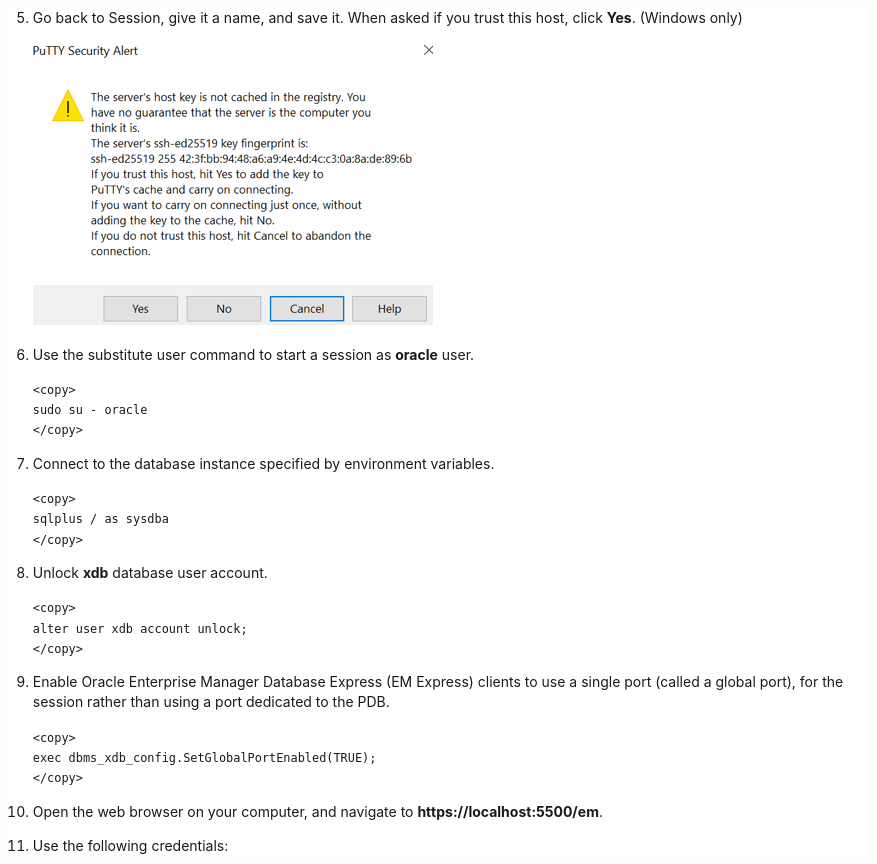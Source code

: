 5. Go back to Session, give it a name, and save it. When asked if you trust this host, click **Yes**. (Windows only)

    ![](./../oci/images/putty3.png "")

6. Use the substitute user command to start a session as **oracle** user.

    ````
    <copy>
    sudo su - oracle
    </copy>
    ````

7. Connect to the database instance specified by environment variables.

    ````
    <copy>
    sqlplus / as sysdba
    </copy>
    ````

4. Unlock **xdb** database user account.

    ````
    <copy>
    alter user xdb account unlock;
    </copy>
    ````

5. Enable Oracle Enterprise Manager Database Express (EM Express) clients to use a single port (called a global port), for the session rather than using a port dedicated to the PDB.

    ````
    <copy>
    exec dbms_xdb_config.SetGlobalPortEnabled(TRUE);
    </copy>
    ````

6. Open the web browser on your computer, and navigate to **https://localhost:5500/em**.

7. Use the following credentials:
